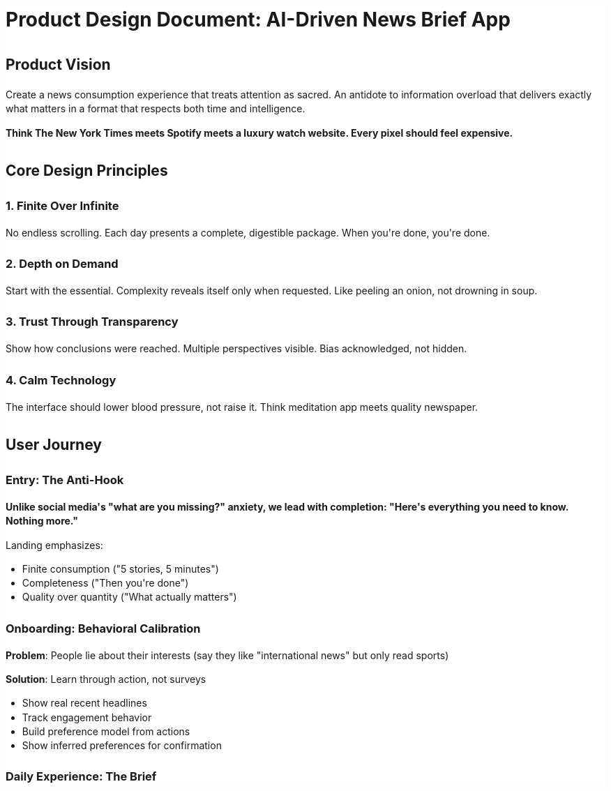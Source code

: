 # Product Design Document: AI-Driven News Brief App

## Product Vision
Create a news consumption experience that treats attention as sacred. An antidote to information overload that delivers exactly what matters in a format that respects both time and intelligence.

**Think The New York Times meets Spotify meets a luxury watch website. Every pixel should feel expensive.**

## Core Design Principles

### 1. **Finite Over Infinite**
No endless scrolling. Each day presents a complete, digestible package. When you're done, you're done.

### 2. **Depth on Demand**
Start with the essential. Complexity reveals itself only when requested. Like peeling an onion, not drowning in soup.

### 3. **Trust Through Transparency**
Show how conclusions were reached. Multiple perspectives visible. Bias acknowledged, not hidden.

### 4. **Calm Technology**
The interface should lower blood pressure, not raise it. Think meditation app meets quality newspaper.

## User Journey

### Entry: The Anti-Hook
**Unlike social media's "what are you missing?" anxiety, we lead with completion: "Here's everything you need to know. Nothing more."**

Landing emphasizes:
- Finite consumption ("5 stories, 5 minutes")
- Completeness ("Then you're done")
- Quality over quantity ("What actually matters")

### Onboarding: Behavioral Calibration
**Problem**: People lie about their interests (say they like "international news" but only read sports)

**Solution**: Learn through action, not surveys
- Show real recent headlines
- Track engagement behavior
- Build preference model from actions
- Show inferred preferences for confirmation

### Daily Experience: The Brief
